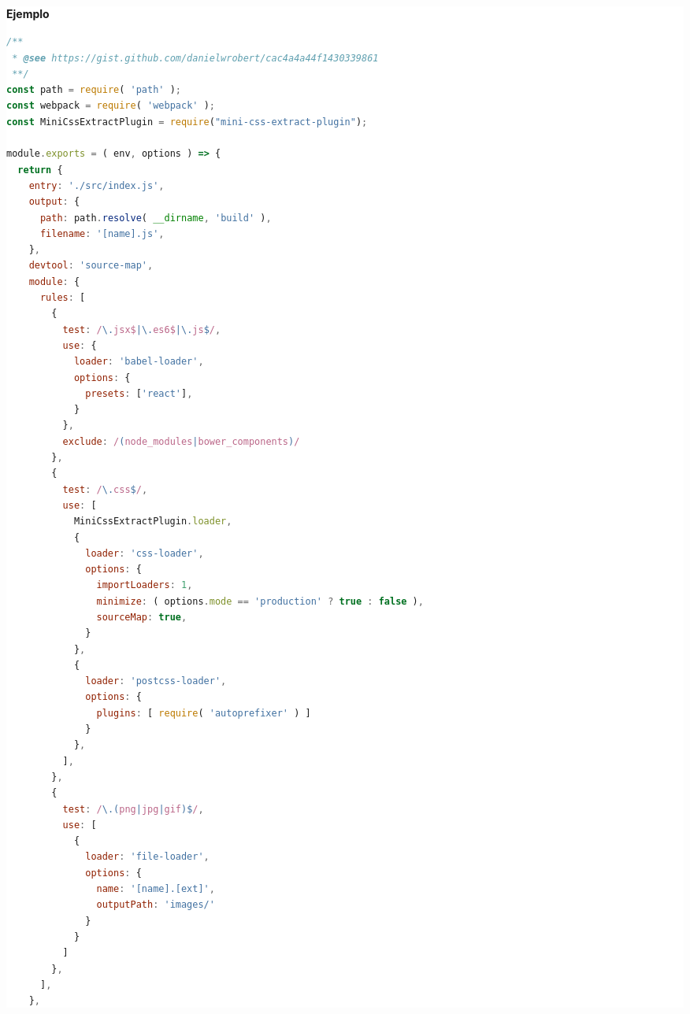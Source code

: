 **Ejemplo**

```javascript
/**
 * @see https://gist.github.com/danielwrobert/cac4a4a44f1430339861
 **/
const path = require( 'path' );
const webpack = require( 'webpack' );
const MiniCssExtractPlugin = require("mini-css-extract-plugin");

module.exports = ( env, options ) => {
  return {
    entry: './src/index.js',
    output: {
      path: path.resolve( __dirname, 'build' ),
      filename: '[name].js',
    },
    devtool: 'source-map',
    module: {
      rules: [
        {
          test: /\.jsx$|\.es6$|\.js$/,
          use: {
            loader: 'babel-loader',
            options: {
              presets: ['react'],
            }
          },
          exclude: /(node_modules|bower_components)/
        },
        {
          test: /\.css$/,
          use: [
            MiniCssExtractPlugin.loader,
            {
              loader: 'css-loader',
              options: {
                importLoaders: 1,
                minimize: ( options.mode == 'production' ? true : false ),
                sourceMap: true,
              }
            },
            {
              loader: 'postcss-loader',
              options: {
                plugins: [ require( 'autoprefixer' ) ]
              }
            },
          ],
        },
        {
          test: /\.(png|jpg|gif)$/,
          use: [
            {
              loader: 'file-loader',
              options: {
                name: '[name].[ext]',
                outputPath: 'images/'
              }
            }
          ]
        },
      ],
    },
```